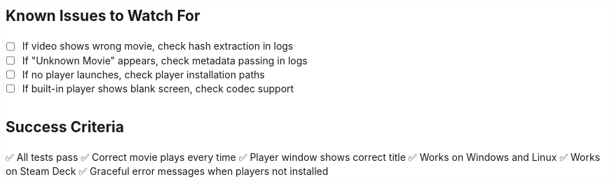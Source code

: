 ## Known Issues to Watch For

- [ ] If video shows wrong movie, check hash extraction in logs
- [ ] If "Unknown Movie" appears, check metadata passing in logs
- [ ] If no player launches, check player installation paths
- [ ] If built-in player shows blank screen, check codec support

## Success Criteria

✅ All tests pass
✅ Correct movie plays every time
✅ Player window shows correct title
✅ Works on Windows and Linux
✅ Works on Steam Deck
✅ Graceful error messages when players not installed
